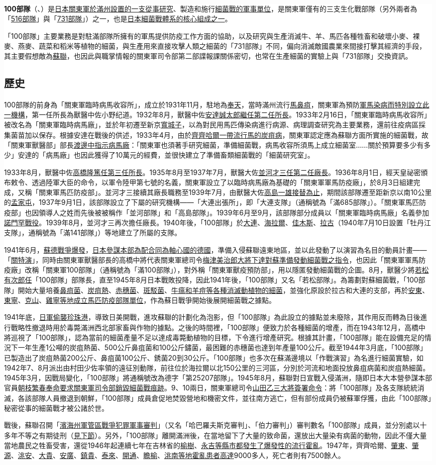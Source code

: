**100部隊**（、）是[日本](https://zh.wikipedia.org/wiki/日本帝國 "wikilink")[關東軍於](https://zh.wikipedia.org/wiki/關東軍 "wikilink")[滿州設置的一支從事研究](https://zh.wikipedia.org/wiki/滿州 "wikilink")、製造和施行[細菌戰的軍事單位](https://zh.wikipedia.org/wiki/細菌戰 "wikilink")，是關東軍僅有的三支生化戰部隊（另外兩者為「[516部隊](https://zh.wikipedia.org/wiki/516部隊 "wikilink")」與「[731部隊](https://zh.wikipedia.org/wiki/731部隊 "wikilink")」）之一，也是[日本細菌戰體系的核心組成之一](https://zh.wikipedia.org/wiki/日本細菌武器 "wikilink")。

「100部隊」主要業務是對駐滿部隊所擁有的軍馬提供防疫工作方面的協助，以及研究與生產消滅牛、羊、馬匹各種牲畜和破壞小麥、裸麥、燕麥、蔬菜和稻米等植物的細菌，與生產用來直接攻擊人類之細菌的「731部隊」不同，偏向消滅敵國農業來間接打擊其經濟的手段，其主要假想敵為[蘇聯](https://zh.wikipedia.org/wiki/蘇聯 "wikilink")，也因此與職掌情報的關東軍司令部第二部諜報課關係密切，也常在生產細菌的實驗上與「731部隊」交換資訊。

## 歷史

100部隊的前身為「關東軍臨時病馬收容所」，成立於1931年11月，駐地為[奉天](https://zh.wikipedia.org/wiki/奉天市 "wikilink")，當時滿州流行[馬鼻疽](../Page/馬鼻疽.md "wikilink")，關東軍為預防[軍馬染病而特別設立此一機構](https://zh.wikipedia.org/wiki/戰馬 "wikilink")，第一任所長為獸醫中佐小野纪道。1932年8月，獸醫中佐[安達誠太郎繼任第二任所長](https://zh.wikipedia.org/wiki/安達誠太郎 "wikilink")。1933年2月16日，「關東軍臨時病馬收容所」被改名為「關東軍臨時病馬廠」，並於年初遷至新京[寬城子](https://zh.wikipedia.org/wiki/寬城區 "wikilink")，以為對民用馬匹傳染病進行病源、病理調查研究為主要業務，還前往疫病區採集菌苗加以保存。根據安達在戰後的供述，1933年4月，由於[齊齊哈爾一帶流行馬的](https://zh.wikipedia.org/wiki/齊齊哈爾 "wikilink")[炭疽病](../Page/炭疽病.md "wikilink")，關東軍認定應為蘇聯方面所實施的細菌戰，故「關東軍獸醫部」部長[渡邊中指示病馬廠](https://zh.wikipedia.org/wiki/渡邊中 "wikilink")：「關東軍也須著手研究細菌，準備細菌戰，病馬收容所須馬上成立細菌室……關於預算要多少有多少」安達的「病馬廠」也因此獲得了10萬元的經費，並很快建立了準備畜類細菌戰的「細菌研究室」。

1933年8月，獸醫中佐[高橋隆篤任第三任所長](https://zh.wikipedia.org/wiki/高橋隆篤 "wikilink")。1935年8月至1937年7月，獸醫大佐[並河才三任第二任廠長](https://zh.wikipedia.org/wiki/並河才三 "wikilink")。1936年8月1日，經天皇祕密頒布敕令、透過陸軍大臣的命令，以軍令陸甲第七號的名義，關東軍設立了以臨時病馬廠為基礎的「關東軍軍馬防疫廠」，於8月3日組建完成，又稱「關東軍馬匹防疫部」。並河才三接續其廠長職務至1939年7月，由獸醫大佐[高島一雄接替為止](https://zh.wikipedia.org/wiki/高島一雄 "wikilink")，期間該部隊遷至距新京以南10公里的[孟家屯](https://zh.wikipedia.org/wiki/孟家屯 "wikilink")，1937年9月1日，該部隊設立了下屬的研究機構——「大連出張所」，即「大連支隊」（通稱號為「滿685部隊」）。「關東軍馬匹防疫部」也因領導人之姓而先後被被稱作「並河部隊」和「高島部隊」。1939年6月至9月，該部隊部分成員以「關東軍臨時病馬廠」名義參加[諾門罕戰役](../Page/諾門罕戰役.md "wikilink")。1939年8月，並河才三再次擔任廠長。1940年後，「100部隊」於[大連](https://zh.wikipedia.org/wiki/大連 "wikilink")、[海拉爾](https://zh.wikipedia.org/wiki/海拉爾 "wikilink")、[佳木斯](https://zh.wikipedia.org/wiki/佳木斯 "wikilink")、[拉古](https://zh.wikipedia.org/wiki/拉古站 "wikilink")（1940年7月10日設置「牡丹江支隊」，通稱號為「滿141部隊」）等地建立了所屬的支隊。

1941年6月，[蘇德戰爭爆發](https://zh.wikipedia.org/wiki/蘇德戰爭 "wikilink")，[日本參謀本部為配合同為](https://zh.wikipedia.org/wiki/日本參謀本部 "wikilink")[軸心國的德國](https://zh.wikipedia.org/wiki/軸心國 "wikilink")，準備入侵蘇聯遠東地區，並以此發動了以演習為名目的動員計畫——「[關特演](https://zh.wikipedia.org/wiki/關特演 "wikilink")」，同時由關東軍獸醫部長的高橋中將代表關東軍總司令[梅津美治郎大將下達對蘇準備發動細菌戰之指令](../Page/梅津美治郎.md "wikilink")，也因此「關東軍軍馬防疫廠」改稱「關東軍100部隊」（通稱號為「滿100部隊」），對外稱「關東軍獸疫預防部」，用以隱匿發動細菌戰的企圖。8月，獸醫少將[若松有次郎任](../Page/若松有次郎.md "wikilink")「100部隊」部隊長，直至1945年8月日本戰敗投降，因此1941年後，「100部隊」又名「若松部隊」。為籌劃對蘇細菌戰，「100部隊」開始大量培養[鼻疽菌](https://zh.wikipedia.org/wiki/鼻疽菌 "wikilink")、[炭疽熱](https://zh.wikipedia.org/wiki/炭疽熱 "wikilink")、[赤穗菌](https://zh.wikipedia.org/wiki/赤穗菌 "wikilink")、[斑駁菌](https://zh.wikipedia.org/wiki/斑駁菌 "wikilink")、[牛瘟和](https://zh.wikipedia.org/wiki/牛瘟 "wikilink")[羊痘等各種消滅動植物的細菌](https://zh.wikipedia.org/wiki/羊痘 "wikilink")，並強化原設於拉古和大連的支部，再於[安東](https://zh.wikipedia.org/wiki/安東 "wikilink")、[東寧](https://zh.wikipedia.org/wiki/東寧市 "wikilink")、[克山](https://zh.wikipedia.org/wiki/克山 "wikilink")、[雞寧等地成立馬匹防疫部隊單位](https://zh.wikipedia.org/wiki/雞寧 "wikilink")，作為蘇日戰爭開始後展開細菌戰之據點。

1941年底，[日軍偷襲珍珠港](../Page/珍珠港事件.md "wikilink")，導致日美開戰，進攻蘇聯的計劃化為泡影，但「100部隊」為此設立的據點並未廢除，其作用反而轉為日後進行戰略性撤退時用於毒斃滿洲西北部家畜與作物的據點。之後的時間裡，「100部隊」便致力於各種細菌的增產，而在1943年12月，高橋中將巡視了「100部隊」，認為當前的細菌產量不足以達成毒斃動植物的目標，下令進行增產研究。根據其計畫，「100部隊」能在設備充足的情況下一年生產1公噸的炭疽熱菌、500公斤鼻疽菌和100公斤鏽菌，最困難的赤穗菌也達到年產量100公斤。截至1944年3月底，「100部隊」已製造出了炭疽熱菌200公斤、鼻疽菌100公斤、銹菌20到30公斤。「100部隊」也多次在蘇滿邊境以「作戰演習」為名進行細菌實驗，如1942年7、8月派出由村田少佐率領的遠征別動隊，前往位於海拉爾以北150公里的三河區，分別於河流和地面投放鼻疽病菌和炭疽熱細菌。1945年3月，因戰局變化，「100部隊」將通稱號改為德字「第25207部隊」。1945年8月，蘇聯對日宣戰入侵滿洲，隨即日本大本營參謀本部官員[朝枝繁春奉命要求關東軍司令部銷毀細菌戰痕跡](https://zh.wikipedia.org/wiki/朝枝繁春 "wikilink")。9、10兩日，關東軍總司令[山田乙三大將簽署命令](../Page/山田乙三.md "wikilink")：將「100部隊」及各支隊統統消滅，各該部隊人員撤退到朝鮮，「100部隊」成員倉促地焚毀營地和機密文件，並往南方逃亡，但有部份成員仍被蘇軍俘獲，由此「100部隊」秘密從事的細菌戰才被公諸於世。

戰後，蘇聯召開「[濱海州軍管區戰爭犯罪軍事審判](../Page/伯力審判.md "wikilink")」（又名「哈巴羅夫斯克審判」、「伯力審判」）審判數名「100部隊」成員，並分別處以十多年不等之有期徒刑（[見下節](https://zh.wikipedia.org/wiki/#部份人員列表 "wikilink")）。另外，「100部隊」離開滿洲後，在當地留下了大量的致命菌，還放出大量染有病菌的動物，因此不僅大量當地農民之牲畜受害，還從1946年起連續七年在吉林省的[榆樹](https://zh.wikipedia.org/wiki/榆樹 "wikilink")、[永吉等縣市都發生了爆發性的流行霍亂](https://zh.wikipedia.org/wiki/永吉縣 "wikilink")。1947年，齊齊哈爾、[肇東](https://zh.wikipedia.org/wiki/肇東 "wikilink")、[肇源](https://zh.wikipedia.org/wiki/肇源 "wikilink")、[洮安](https://zh.wikipedia.org/wiki/洮安 "wikilink")、[大貴](https://zh.wikipedia.org/wiki/大贵镇_\(木兰县\) "wikilink")、[安廣](https://zh.wikipedia.org/wiki/安广镇 "wikilink")、[鎮貴](https://zh.wikipedia.org/wiki/鎮貴 "wikilink")、[泰來](https://zh.wikipedia.org/wiki/泰來 "wikilink")、[開通](https://zh.wikipedia.org/wiki/開通 "wikilink")、[瞻榆](https://zh.wikipedia.org/wiki/瞻榆镇 "wikilink")、[洮南等地霍亂患者高達](https://zh.wikipedia.org/wiki/洮南 "wikilink")9000多人，死亡者則有7500餘人。
